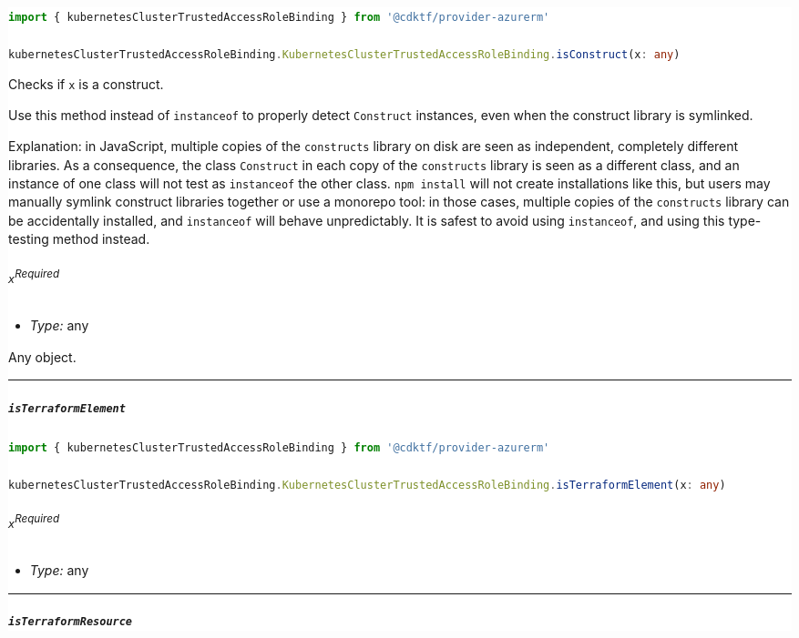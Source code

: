```typescript
import { kubernetesClusterTrustedAccessRoleBinding } from '@cdktf/provider-azurerm'

kubernetesClusterTrustedAccessRoleBinding.KubernetesClusterTrustedAccessRoleBinding.isConstruct(x: any)
```

Checks if `x` is a construct.

Use this method instead of `instanceof` to properly detect `Construct`
instances, even when the construct library is symlinked.

Explanation: in JavaScript, multiple copies of the `constructs` library on
disk are seen as independent, completely different libraries. As a
consequence, the class `Construct` in each copy of the `constructs` library
is seen as a different class, and an instance of one class will not test as
`instanceof` the other class. `npm install` will not create installations
like this, but users may manually symlink construct libraries together or
use a monorepo tool: in those cases, multiple copies of the `constructs`
library can be accidentally installed, and `instanceof` will behave
unpredictably. It is safest to avoid using `instanceof`, and using
this type-testing method instead.

###### `x`<sup>Required</sup> <a name="x" id="@cdktf/provider-azurerm.kubernetesClusterTrustedAccessRoleBinding.KubernetesClusterTrustedAccessRoleBinding.isConstruct.parameter.x"></a>

- *Type:* any

Any object.

---

##### `isTerraformElement` <a name="isTerraformElement" id="@cdktf/provider-azurerm.kubernetesClusterTrustedAccessRoleBinding.KubernetesClusterTrustedAccessRoleBinding.isTerraformElement"></a>

```typescript
import { kubernetesClusterTrustedAccessRoleBinding } from '@cdktf/provider-azurerm'

kubernetesClusterTrustedAccessRoleBinding.KubernetesClusterTrustedAccessRoleBinding.isTerraformElement(x: any)
```

###### `x`<sup>Required</sup> <a name="x" id="@cdktf/provider-azurerm.kubernetesClusterTrustedAccessRoleBinding.KubernetesClusterTrustedAccessRoleBinding.isTerraformElement.parameter.x"></a>

- *Type:* any

---

##### `isTerraformResource` <a name="isTerraformResource" id="@cdktf/provider-azurerm.kubernetesClusterTrustedAccessRoleBinding.KubernetesClusterTrustedAccessRoleBinding.isTerraformResource"></a>
